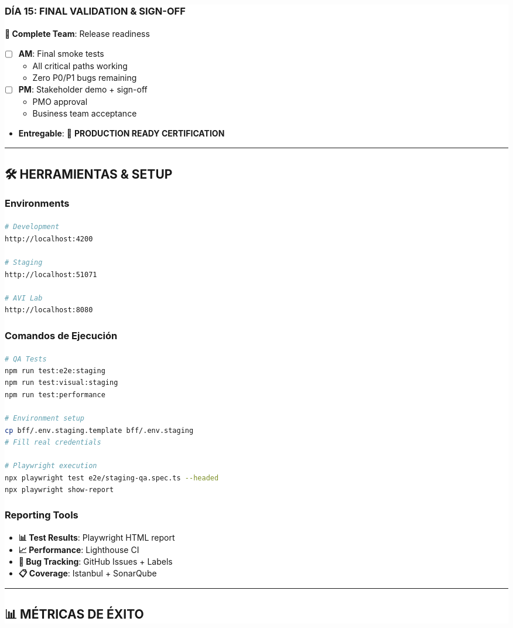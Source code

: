 ### **DÍA 15: FINAL VALIDATION & SIGN-OFF**
**👥 Complete Team**: Release readiness
- [ ] **AM**: Final smoke tests
  - All critical paths working
  - Zero P0/P1 bugs remaining
- [ ] **PM**: Stakeholder demo + sign-off
  - PMO approval
  - Business team acceptance
- **Entregable**: 🚀 **PRODUCTION READY CERTIFICATION**

---

## 🛠️ **HERRAMIENTAS & SETUP**

### **Environments**
```bash
# Development
http://localhost:4200

# Staging  
http://localhost:51071

# AVI Lab
http://localhost:8080
```

### **Comandos de Ejecución**
```bash
# QA Tests
npm run test:e2e:staging
npm run test:visual:staging  
npm run test:performance

# Environment setup
cp bff/.env.staging.template bff/.env.staging
# Fill real credentials

# Playwright execution
npx playwright test e2e/staging-qa.spec.ts --headed
npx playwright show-report
```

### **Reporting Tools**
- **📊 Test Results**: Playwright HTML report
- **📈 Performance**: Lighthouse CI
- **🐛 Bug Tracking**: GitHub Issues + Labels
- **📋 Coverage**: Istanbul + SonarQube

---

## 📊 **MÉTRICAS DE ÉXITO**
